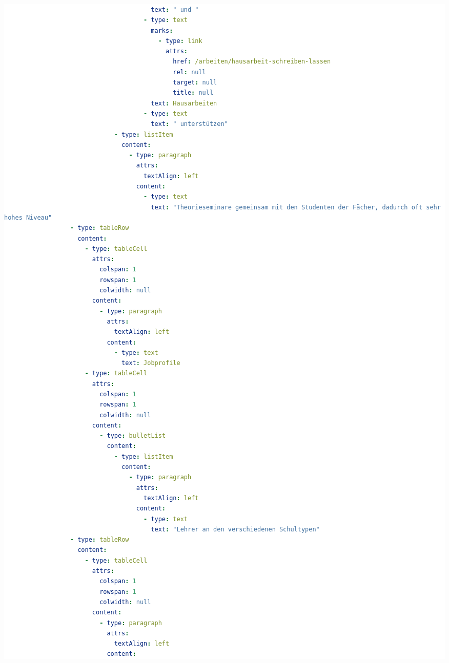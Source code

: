 ```yaml
                                        text: " und "
                                      - type: text
                                        marks:
                                          - type: link
                                            attrs:
                                              href: /arbeiten/hausarbeit-schreiben-lassen
                                              rel: null
                                              target: null
                                              title: null
                                        text: Hausarbeiten
                                      - type: text
                                        text: " unterstützen"
                              - type: listItem
                                content:
                                  - type: paragraph
                                    attrs:
                                      textAlign: left
                                    content:
                                      - type: text
                                        text: "Theorieseminare gemeinsam mit den Studenten der Fächer, dadurch oft sehr hohes Niveau"
                  - type: tableRow
                    content:
                      - type: tableCell
                        attrs:
                          colspan: 1
                          rowspan: 1
                          colwidth: null
                        content:
                          - type: paragraph
                            attrs:
                              textAlign: left
                            content:
                              - type: text
                                text: Jobprofile
                      - type: tableCell
                        attrs:
                          colspan: 1
                          rowspan: 1
                          colwidth: null
                        content:
                          - type: bulletList
                            content:
                              - type: listItem
                                content:
                                  - type: paragraph
                                    attrs:
                                      textAlign: left
                                    content:
                                      - type: text
                                        text: "Lehrer an den verschiedenen Schultypen"
                  - type: tableRow
                    content:
                      - type: tableCell
                        attrs:
                          colspan: 1
                          rowspan: 1
                          colwidth: null
                        content:
                          - type: paragraph
                            attrs:
                              textAlign: left
                            content:
```